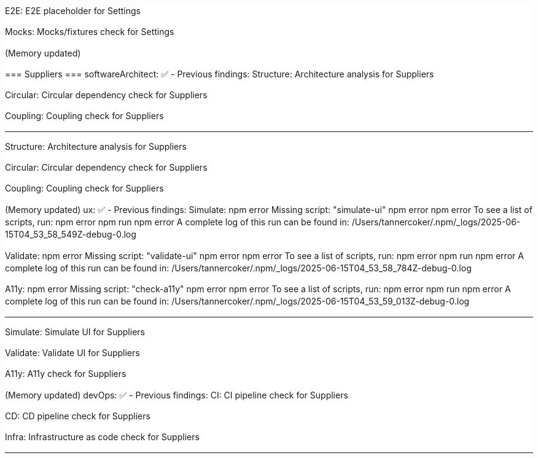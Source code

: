 E2E: E2E placeholder for Settings

Mocks: Mocks/fixtures check for Settings

(Memory updated)

=== Suppliers ===
softwareArchitect: ✅ - Previous findings:
Structure: Architecture analysis for Suppliers

Circular: Circular dependency check for Suppliers

Coupling: Coupling check for Suppliers

---
Structure: Architecture analysis for Suppliers

Circular: Circular dependency check for Suppliers

Coupling: Coupling check for Suppliers

(Memory updated)
ux: ✅ - Previous findings:
Simulate: npm error Missing script: "simulate-ui"
npm error
npm error To see a list of scripts, run:
npm error   npm run
npm error A complete log of this run can be found in:
/Users/tannercoker/.npm/_logs/2025-06-15T04_53_58_549Z-debug-0.log

Validate: npm error Missing script: "validate-ui"
npm error
npm error To see a list of scripts, run:
npm error   npm run
npm error A complete log of this run can be found in:
/Users/tannercoker/.npm/_logs/2025-06-15T04_53_58_784Z-debug-0.log

A11y: npm error Missing script: "check-a11y"
npm error
npm error To see a list of scripts, run:
npm error   npm run
npm error A complete log of this run can be found in:
/Users/tannercoker/.npm/_logs/2025-06-15T04_53_59_013Z-debug-0.log

---
Simulate: Simulate UI for Suppliers

Validate: Validate UI for Suppliers

A11y: A11y check for Suppliers

(Memory updated)
devOps: ✅ - Previous findings:
CI: CI pipeline check for Suppliers

CD: CD pipeline check for Suppliers

Infra: Infrastructure as code check for Suppliers

---